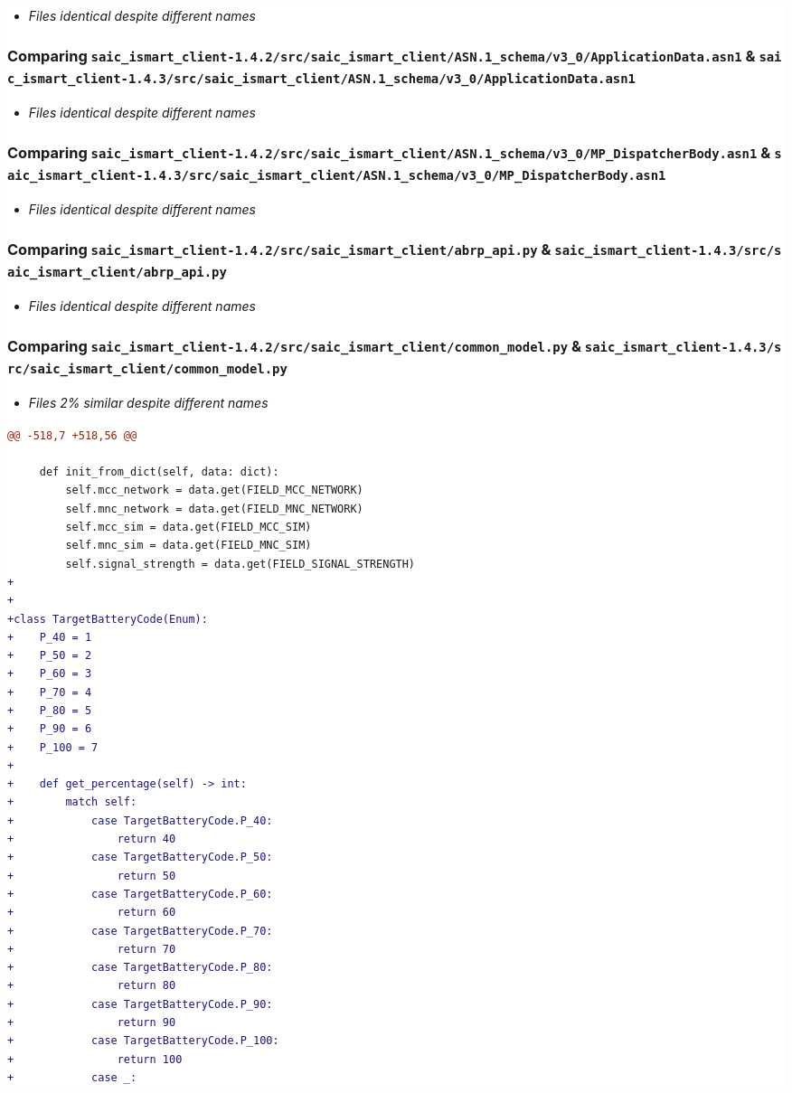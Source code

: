  * *Files identical despite different names*

### Comparing `saic_ismart_client-1.4.2/src/saic_ismart_client/ASN.1_schema/v3_0/ApplicationData.asn1` & `saic_ismart_client-1.4.3/src/saic_ismart_client/ASN.1_schema/v3_0/ApplicationData.asn1`

 * *Files identical despite different names*

### Comparing `saic_ismart_client-1.4.2/src/saic_ismart_client/ASN.1_schema/v3_0/MP_DispatcherBody.asn1` & `saic_ismart_client-1.4.3/src/saic_ismart_client/ASN.1_schema/v3_0/MP_DispatcherBody.asn1`

 * *Files identical despite different names*

### Comparing `saic_ismart_client-1.4.2/src/saic_ismart_client/abrp_api.py` & `saic_ismart_client-1.4.3/src/saic_ismart_client/abrp_api.py`

 * *Files identical despite different names*

### Comparing `saic_ismart_client-1.4.2/src/saic_ismart_client/common_model.py` & `saic_ismart_client-1.4.3/src/saic_ismart_client/common_model.py`

 * *Files 2% similar despite different names*

```diff
@@ -518,7 +518,56 @@
 
     def init_from_dict(self, data: dict):
         self.mcc_network = data.get(FIELD_MCC_NETWORK)
         self.mnc_network = data.get(FIELD_MNC_NETWORK)
         self.mcc_sim = data.get(FIELD_MCC_SIM)
         self.mnc_sim = data.get(FIELD_MNC_SIM)
         self.signal_strength = data.get(FIELD_SIGNAL_STRENGTH)
+
+
+class TargetBatteryCode(Enum):
+    P_40 = 1
+    P_50 = 2
+    P_60 = 3
+    P_70 = 4
+    P_80 = 5
+    P_90 = 6
+    P_100 = 7
+
+    def get_percentage(self) -> int:
+        match self:
+            case TargetBatteryCode.P_40:
+                return 40
+            case TargetBatteryCode.P_50:
+                return 50
+            case TargetBatteryCode.P_60:
+                return 60
+            case TargetBatteryCode.P_70:
+                return 70
+            case TargetBatteryCode.P_80:
+                return 80
+            case TargetBatteryCode.P_90:
+                return 90
+            case TargetBatteryCode.P_100:
+                return 100
+            case _:
```